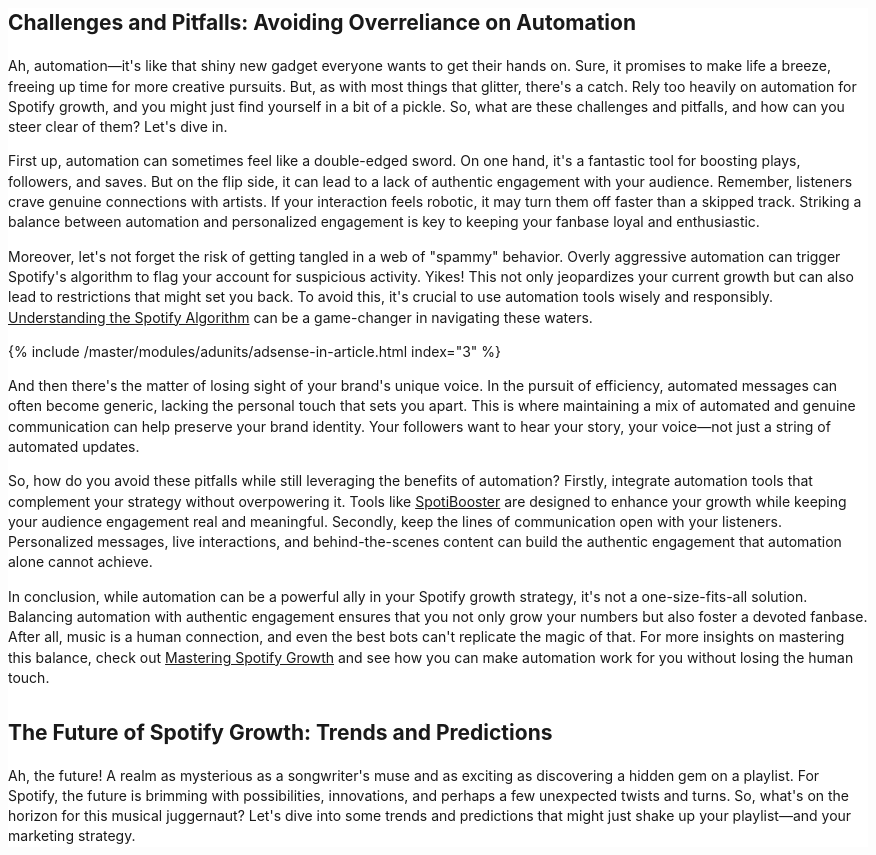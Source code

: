 ## Challenges and Pitfalls: Avoiding Overreliance on Automation

Ah, automation—it's like that shiny new gadget everyone wants to get their hands on. Sure, it promises to make life a breeze, freeing up time for more creative pursuits. But, as with most things that glitter, there's a catch. Rely too heavily on automation for Spotify growth, and you might just find yourself in a bit of a pickle. So, what are these challenges and pitfalls, and how can you steer clear of them? Let's dive in.

First up, automation can sometimes feel like a double-edged sword. On one hand, it's a fantastic tool for boosting plays, followers, and saves. But on the flip side, it can lead to a lack of authentic engagement with your audience. Remember, listeners crave genuine connections with artists. If your interaction feels robotic, it may turn them off faster than a skipped track. Striking a balance between automation and personalized engagement is key to keeping your fanbase loyal and enthusiastic.

Moreover, let's not forget the risk of getting tangled in a web of "spammy" behavior. Overly aggressive automation can trigger Spotify's algorithm to flag your account for suspicious activity. Yikes! This not only jeopardizes your current growth but can also lead to restrictions that might set you back. To avoid this, it's crucial to use automation tools wisely and responsibly. [Understanding the Spotify Algorithm](https://spotibooster.com/blog/understanding-the-spotify-algorithm-tips-for-artists) can be a game-changer in navigating these waters.

{% include /master/modules/adunits/adsense-in-article.html index="3" %}

And then there's the matter of losing sight of your brand's unique voice. In the pursuit of efficiency, automated messages can often become generic, lacking the personal touch that sets you apart. This is where maintaining a mix of automated and genuine communication can help preserve your brand identity. Your followers want to hear your story, your voice—not just a string of automated updates.

So, how do you avoid these pitfalls while still leveraging the benefits of automation? Firstly, integrate automation tools that complement your strategy without overpowering it. Tools like [SpotiBooster](https://spotibooster.com/blog/how-to-leverage-spotibooster-for-unprecedented-spotify-growth) are designed to enhance your growth while keeping your audience engagement real and meaningful. Secondly, keep the lines of communication open with your listeners. Personalized messages, live interactions, and behind-the-scenes content can build the authentic engagement that automation alone cannot achieve.

In conclusion, while automation can be a powerful ally in your Spotify growth strategy, it's not a one-size-fits-all solution. Balancing automation with authentic engagement ensures that you not only grow your numbers but also foster a devoted fanbase. After all, music is a human connection, and even the best bots can't replicate the magic of that. For more insights on mastering this balance, check out [Mastering Spotify Growth](https://spotibooster.com/blog/mastering-spotify-growth-a-comprehensive-guide-to-using-automation-tools) and see how you can make automation work for you without losing the human touch.

## The Future of Spotify Growth: Trends and Predictions

Ah, the future! A realm as mysterious as a songwriter's muse and as exciting as discovering a hidden gem on a playlist. For Spotify, the future is brimming with possibilities, innovations, and perhaps a few unexpected twists and turns. So, what's on the horizon for this musical juggernaut? Let's dive into some trends and predictions that might just shake up your playlist—and your marketing strategy.
